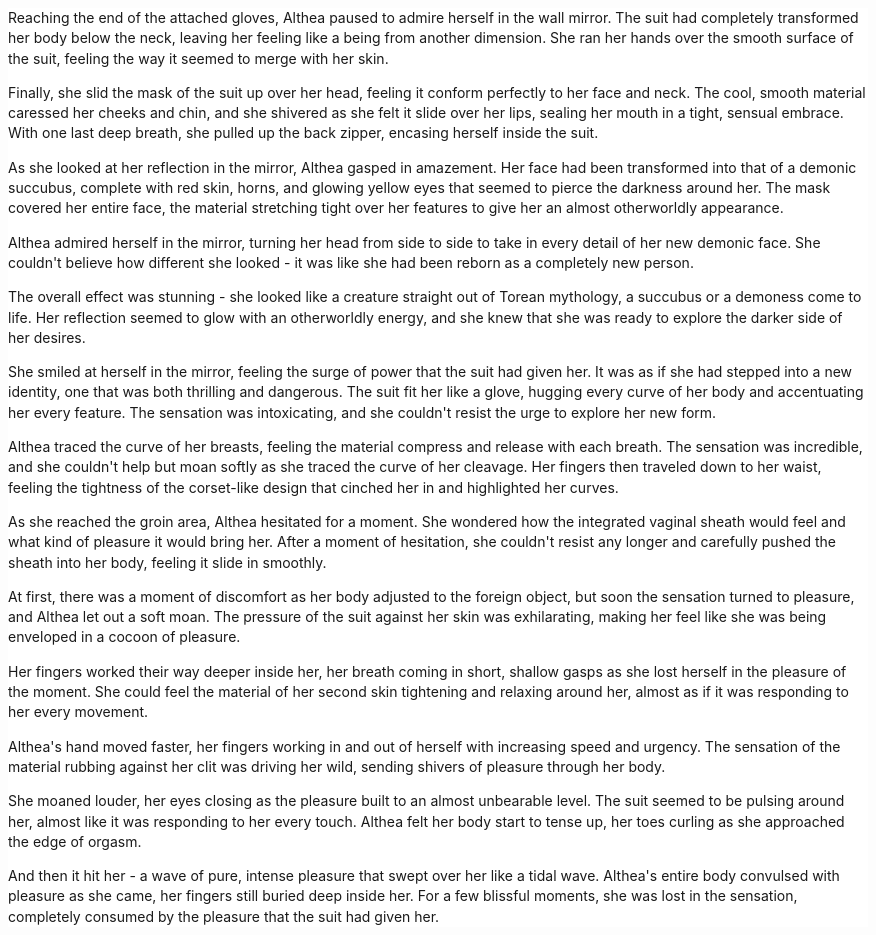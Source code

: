 Reaching the end of the attached gloves, Althea paused to admire herself in the wall mirror. The suit had completely transformed her body below the neck, leaving her feeling like a being from another dimension. She ran her hands over the smooth surface of the suit, feeling the way it seemed to merge with her skin.

Finally, she slid the mask of the suit up over her head, feeling it conform perfectly to her face and neck. The cool, smooth material caressed her cheeks and chin, and she shivered as she felt it slide over her lips, sealing her mouth in a tight, sensual embrace. With one last deep breath, she pulled up the back zipper, encasing herself inside the suit.

As she looked at her reflection in the mirror, Althea gasped in amazement. Her face had been transformed into that of a demonic succubus, complete with red skin, horns, and glowing yellow eyes that seemed to pierce the darkness around her. The mask covered her entire face, the material stretching tight over her features to give her an almost otherworldly appearance.

Althea admired herself in the mirror, turning her head from side to side to take in every detail of her new demonic face. She couldn't believe how different she looked - it was like she had been reborn as a completely new person.

The overall effect was stunning - she looked like a creature straight out of Torean mythology, a succubus or a demoness come to life. Her reflection seemed to glow with an otherworldly energy, and she knew that she was ready to explore the darker side of her desires.

She smiled at herself in the mirror, feeling the surge of power that the suit had given her. It was as if she had stepped into a new identity, one that was both thrilling and dangerous. The suit fit her like a glove, hugging every curve of her body and accentuating her every feature. The sensation was intoxicating, and she couldn't resist the urge to explore her new form.



Althea traced the curve of her breasts, feeling the material compress and release with each breath. The sensation was incredible, and she couldn't help but moan softly as she traced the curve of her cleavage. Her fingers then traveled down to her waist, feeling the tightness of the corset-like design that cinched her in and highlighted her curves.

As she reached the groin area, Althea hesitated for a moment. She wondered how the integrated vaginal sheath would feel and what kind of pleasure it would bring her. After a moment of hesitation, she couldn't resist any longer and carefully pushed the sheath into her body, feeling it slide in smoothly.

At first, there was a moment of discomfort as her body adjusted to the foreign object, but soon the sensation turned to pleasure, and Althea let out a soft moan. The pressure of the suit against her skin was exhilarating, making her feel like she was being enveloped in a cocoon of pleasure.

Her fingers worked their way deeper inside her, her breath coming in short, shallow gasps as she lost herself in the pleasure of the moment. She could feel the material of her second skin tightening and relaxing around her, almost as if it was responding to her every movement.

Althea's hand moved faster, her fingers working in and out of herself with increasing speed and urgency. The sensation of the material rubbing against her clit was driving her wild, sending shivers of pleasure through her body.

She moaned louder, her eyes closing as the pleasure built to an almost unbearable level. The suit seemed to be pulsing around her, almost like it was responding to her every touch. Althea felt her body start to tense up, her toes curling as she approached the edge of orgasm.

And then it hit her - a wave of pure, intense pleasure that swept over her like a tidal wave. Althea's entire body convulsed with pleasure as she came, her fingers still buried deep inside her. For a few blissful moments, she was lost in the sensation, completely consumed by the pleasure that the suit had given her.
